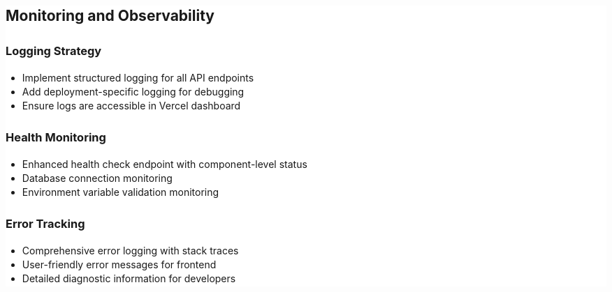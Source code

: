 ## Monitoring and Observability

### Logging Strategy
- Implement structured logging for all API endpoints
- Add deployment-specific logging for debugging
- Ensure logs are accessible in Vercel dashboard

### Health Monitoring
- Enhanced health check endpoint with component-level status
- Database connection monitoring
- Environment variable validation monitoring

### Error Tracking
- Comprehensive error logging with stack traces
- User-friendly error messages for frontend
- Detailed diagnostic information for developers